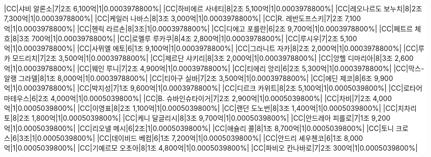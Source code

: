 |CC|샤비 알론소|7|2조 6,100억|1|0.0003978800%|
|CC|하비에르 사네티|8|2조 5,100억|1|0.0003978800%|
|CC|레오나르도 보누치|8|2조 7,300억|1|0.0003978800%|
|CC|케일러 나바스|8|3조 3,000억|1|0.0003978800%|
|CC|R. 레반도프스키|7|2조 7,100억|1|0.0003978800%|
|CC|헨릭 라르손|8|3조|1|0.0003978800%|
|CC|디에고 포를란|6|2조 9,700억|1|0.0003978800%|
|CC|페트르 체흐|8|3조 700억|1|0.0003978800%|
|CC|로멜루 루카쿠|8|4조 2,800억|1|0.0003978800%|
|CC|루시우|7|2조 5,100억|1|0.0003978800%|
|CC|사뮈엘 에토|6|1조 9,100억|1|0.0003978800%|
|CC|그라니트 자카|8|2조 2,000억|1|0.0003978800%|
|CC|루카 모드리치|7|2조 3,500억|1|0.0003978800%|
|CC|제르단 샤키리|8|3조 2,000억|1|0.0003978800%|
|CC|앙헬 디마리아|8|3조 2,600억|1|0.0003978800%|
|CC|웨인 루니|7|2조 4,900억|1|0.0003978800%|
|CC|티에리 앙리|6|2조 5,300억|1|0.0003978800%|
|CC|막스-알랭 그라델|8|1조 8,000억|1|0.0003978800%|
|CC|티아구 실바|7|2조 3,500억|1|0.0003978800%|
|CC|에딘 제코|8|6조 9,900억|1|0.0003978800%|
|CC|박지성|7|1조 9,600억|1|0.0003978800%|
|CC|디르크 카위트|8|2조 5,100억|1|0.0005039800%|
|CC|로타어 마테우스|6|2조 4,000억|1|0.0005039800%|
|CC|B. 슈바인슈타이거|7|2조 2,900억|1|0.0005039800%|
|CC|차비|7|2조 4,000억|1|0.0005039800%|
|CC|이영표|8|2조 1,100억|1|0.0005039800%|
|CC|랜던 도노번|8|3조 1,400억|1|0.0005039800%|
|CC|치차리토|8|2조 1,800억|1|0.0005039800%|
|CC|케니 달글리시|8|3조 9,700억|1|0.0005039800%|
|CC|안드레아 피를로|7|1조 9,200억|1|0.0005039800%|
|CC|리오넬 메시|6|2조|1|0.0005039800%|
|CC|애슐리 콜|8|1조 8,700억|1|0.0005039800%|
|CC|토니 크로스|6|3조|1|0.0005039800%|
|CC|데이비드 베컴|6|1조 7,200억|1|0.0005039800%|
|CC|안드리 셰우첸코|6|1조 8,000억|1|0.0005039800%|
|CC|기예르모 오초아|8|1조 4,800억|1|0.0005039800%|
|CC|파비오 칸나바로|7|2조 300억|1|0.0005039800%|